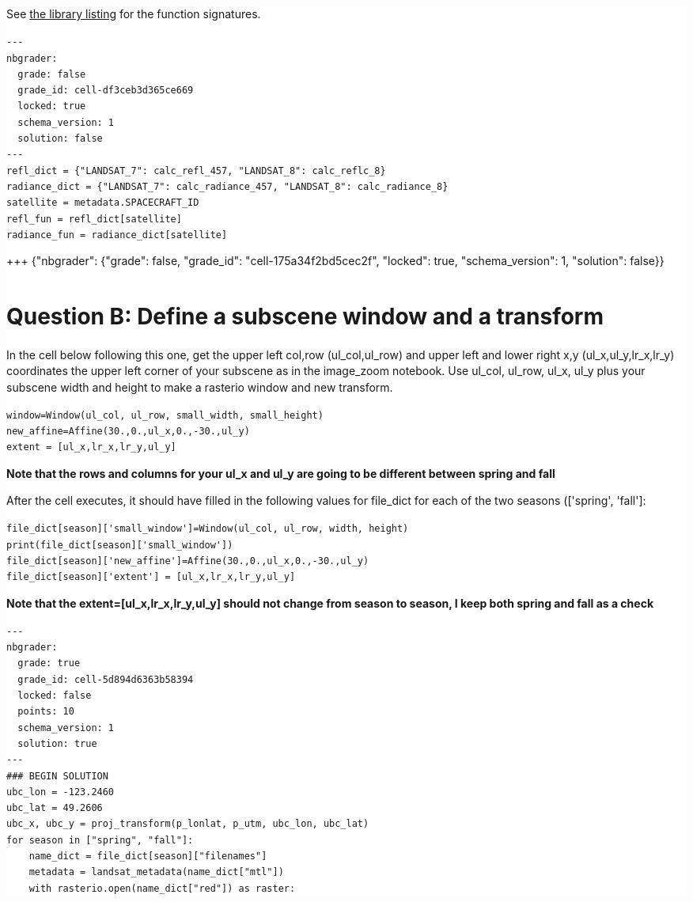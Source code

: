 See [the library listing](https://clouds.eos.ubc.ca/~phil/courses/atsc301/codedoc/full_listing.html) for the function signatures.

```{code-cell} ipython3
---
nbgrader:
  grade: false
  grade_id: cell-df3ceb3d365ce669
  locked: true
  schema_version: 1
  solution: false
---
refl_dict = {"LANDSAT_7": calc_refl_457, "LANDSAT_8": calc_reflc_8}
radiance_dict = {"LANDSAT_7": calc_radiance_457, "LANDSAT_8": calc_radiance_8}
satellite = metadata.SPACECRAFT_ID
refl_fun = refl_dict[satellite]
radiance_fun = radiance_dict[satellite]
```

+++ {"nbgrader": {"grade": false, "grade_id": "cell-175a34f2bd5cec2f", "locked": true, "schema_version": 1, "solution": false}}

# Question B: Define a subscene window and a transform

In the cell below following this one, get the upper left col,row (ul_col,ul_row) and upper left and lower
right x,y (ul_x,ul_y,lr_x,lr_y)
coordinates the upper left corner of
your subscene as in the image_zoom notebook.  Use ul_col, ul_row, ul_x, ul_y plus your subscene
width and height to make a rasterio window and new transform.

    window=Window(ul_col, ul_row, small_width, small_height)
    new_affine=Affine(30.,0.,ul_x,0.,-30.,ul_y)
    extent = [ul_x,lr_x,lr_y,ul_y]

**Note that the rows and columns for your ul_x and ul_y are going to be different between spring and fall**

After the cell executes, it should have filled in the following values for file_dict for each
of the two seasons (['spring', 'fall']:

    file_dict[season]['small_window']=Window(ul_col, ul_row, width, height)
    print(file_dict[season]['small_window'])
    file_dict[season]['new_affine']=Affine(30.,0.,ul_x,0.,-30.,ul_y)
    file_dict[season]['extent'] = [ul_x,lr_x,lr_y,ul_y]

**Note that the extent=[ul_x,lr_x,lr_y,ul_y] should not change from season to season, I keep both spring and fall as a  check**

```{code-cell} ipython3
---
nbgrader:
  grade: true
  grade_id: cell-5d894d6363b58394
  locked: false
  points: 10
  schema_version: 1
  solution: true
---
### BEGIN SOLUTION
ubc_lon = -123.2460
ubc_lat = 49.2606
ubc_x, ubc_y = proj_transform(p_lonlat, p_utm, ubc_lon, ubc_lat)
for season in ["spring", "fall"]:
    name_dict = file_dict[season]["filenames"]
    metadata = landsat_metadata(name_dict["mtl"])
    with rasterio.open(name_dict["red"]) as raster:
```
